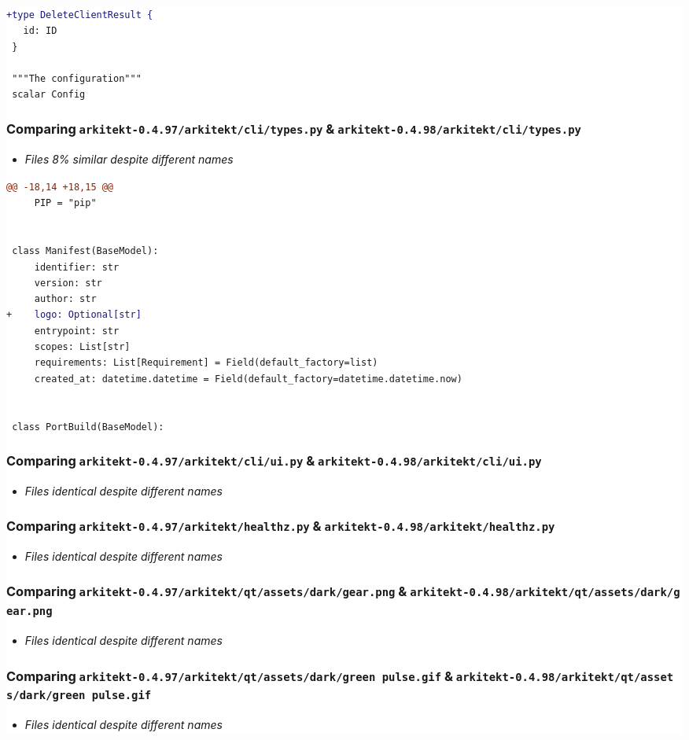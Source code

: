 ```diff
+type DeleteClientResult {
   id: ID
 }
 
 """The configuration"""
 scalar Config
```

### Comparing `arkitekt-0.4.97/arkitekt/cli/types.py` & `arkitekt-0.4.98/arkitekt/cli/types.py`

 * *Files 8% similar despite different names*

```diff
@@ -18,14 +18,15 @@
     PIP = "pip"
 
 
 class Manifest(BaseModel):
     identifier: str
     version: str
     author: str
+    logo: Optional[str]
     entrypoint: str
     scopes: List[str]
     requirements: List[Requirement] = Field(default_factory=list)
     created_at: datetime.datetime = Field(default_factory=datetime.datetime.now)
 
 
 class PortBuild(BaseModel):
```

### Comparing `arkitekt-0.4.97/arkitekt/cli/ui.py` & `arkitekt-0.4.98/arkitekt/cli/ui.py`

 * *Files identical despite different names*

### Comparing `arkitekt-0.4.97/arkitekt/healthz.py` & `arkitekt-0.4.98/arkitekt/healthz.py`

 * *Files identical despite different names*

### Comparing `arkitekt-0.4.97/arkitekt/qt/assets/dark/gear.png` & `arkitekt-0.4.98/arkitekt/qt/assets/dark/gear.png`

 * *Files identical despite different names*

### Comparing `arkitekt-0.4.97/arkitekt/qt/assets/dark/green pulse.gif` & `arkitekt-0.4.98/arkitekt/qt/assets/dark/green pulse.gif`

 * *Files identical despite different names*
